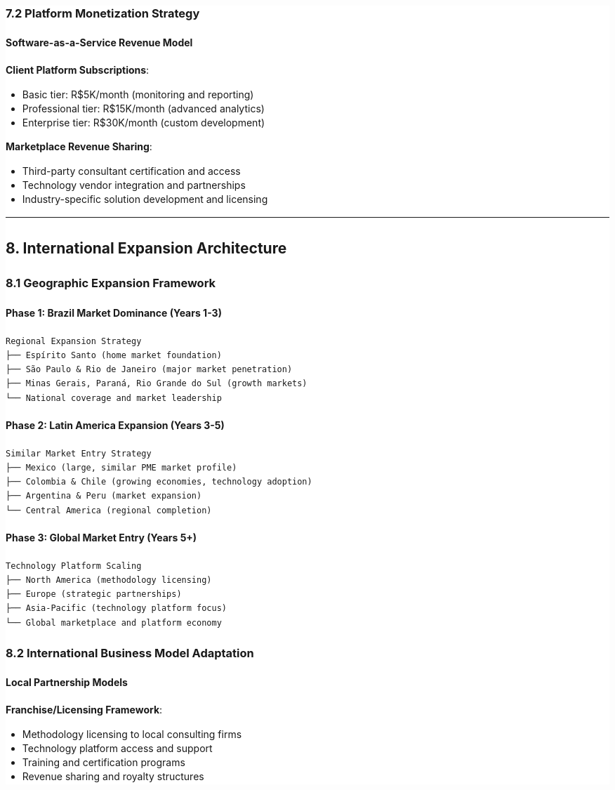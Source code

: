 ### 7.2 Platform Monetization Strategy

#### Software-as-a-Service Revenue Model
**Client Platform Subscriptions**:
- Basic tier: R$5K/month (monitoring and reporting)
- Professional tier: R$15K/month (advanced analytics)
- Enterprise tier: R$30K/month (custom development)

**Marketplace Revenue Sharing**:
- Third-party consultant certification and access
- Technology vendor integration and partnerships
- Industry-specific solution development and licensing

---

## 8. International Expansion Architecture

### 8.1 Geographic Expansion Framework

#### Phase 1: Brazil Market Dominance (Years 1-3)
```
Regional Expansion Strategy
├── Espírito Santo (home market foundation)
├── São Paulo & Rio de Janeiro (major market penetration)
├── Minas Gerais, Paraná, Rio Grande do Sul (growth markets)
└── National coverage and market leadership
```

#### Phase 2: Latin America Expansion (Years 3-5)
```
Similar Market Entry Strategy
├── Mexico (large, similar PME market profile)
├── Colombia & Chile (growing economies, technology adoption)
├── Argentina & Peru (market expansion)
└── Central America (regional completion)
```

#### Phase 3: Global Market Entry (Years 5+)
```
Technology Platform Scaling
├── North America (methodology licensing)
├── Europe (strategic partnerships)
├── Asia-Pacific (technology platform focus)
└── Global marketplace and platform economy
```

### 8.2 International Business Model Adaptation

#### Local Partnership Models
**Franchise/Licensing Framework**:
- Methodology licensing to local consulting firms
- Technology platform access and support
- Training and certification programs
- Revenue sharing and royalty structures
